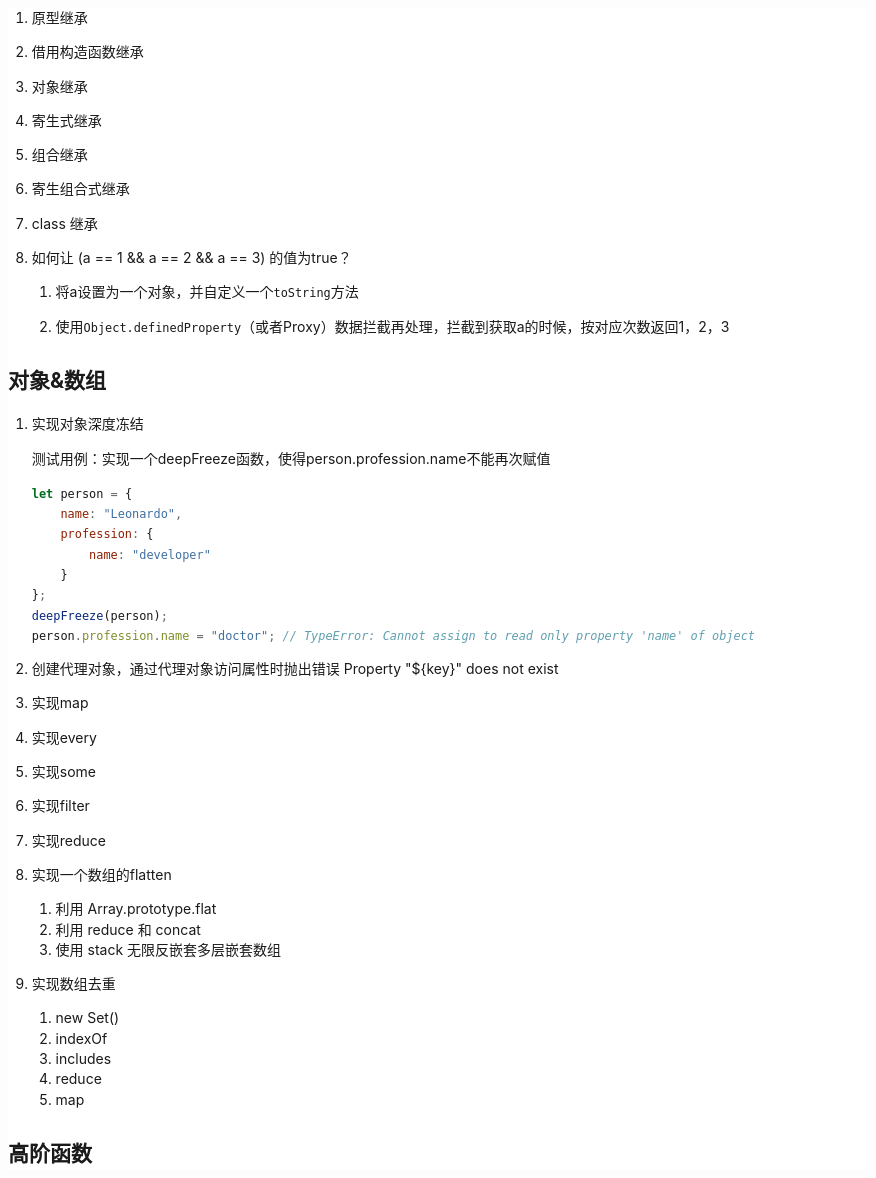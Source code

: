    1. 原型继承
   2. 借用构造函数继承
   3. 对象继承
   4. 寄生式继承
   5. 组合继承
   6. 寄生组合式继承
   7. class 继承
8. 如何让 (a == 1 && a == 2 && a == 3) 的值为true？

   1. 将a设置为一个对象，并自定义一个`toString`方法

   2. 使用`Object.definedProperty`（或者Proxy）数据拦截再处理，拦截到获取a的时候，按对应次数返回1，2，3

## 对象&数组

1. 实现对象深度冻结

   测试用例：实现一个deepFreeze函数，使得person.profession.name不能再次赋值

      ```js
      let person = {
          name: "Leonardo",
          profession: {
              name: "developer"
          }
      };
      deepFreeze(person);
      person.profession.name = "doctor"; // TypeError: Cannot assign to read only property 'name' of object
      ```

2. 创建代理对象，通过代理对象访问属性时抛出错误 Property "${key}" does not exist

3. 实现map

4. 实现every

5. 实现some

6. 实现filter

7. 实现reduce

8. 实现一个数组的flatten

   1.  利用 Array.prototype.flat
   2. 利用 reduce 和 concat
   3. 使用 stack 无限反嵌套多层嵌套数组

9. 实现数组去重

   1. new Set()
   2. indexOf
   3. includes
   4. reduce
   5. map

## 高阶函数
